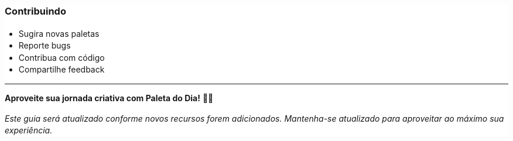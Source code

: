 ### Contribuindo
- Sugira novas paletas
- Reporte bugs
- Contribua com código
- Compartilhe feedback

---

**Aproveite sua jornada criativa com Paleta do Dia!** 🎨✨

*Este guia será atualizado conforme novos recursos forem adicionados. Mantenha-se atualizado para aproveitar ao máximo sua experiência.*
